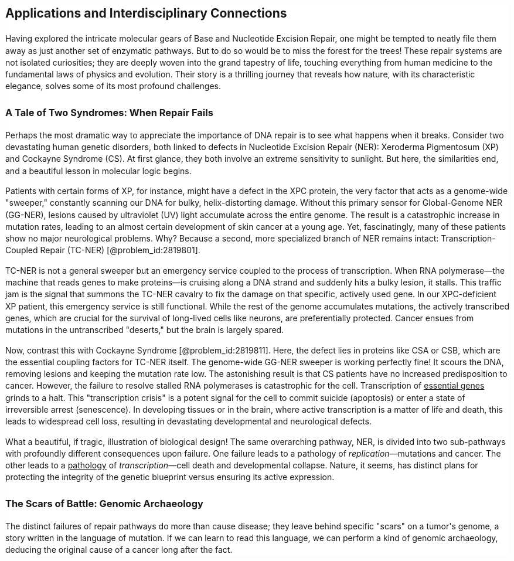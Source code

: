 ## Applications and Interdisciplinary Connections

Having explored the intricate molecular gears of Base and Nucleotide Excision Repair, one might be tempted to neatly file them away as just another set of enzymatic pathways. But to do so would be to miss the forest for the trees! These repair systems are not isolated curiosities; they are deeply woven into the grand tapestry of life, touching everything from human medicine to the fundamental laws of physics and evolution. Their story is a thrilling journey that reveals how nature, with its characteristic elegance, solves some of its most profound challenges.

### A Tale of Two Syndromes: When Repair Fails

Perhaps the most dramatic way to appreciate the importance of DNA repair is to see what happens when it breaks. Consider two devastating human genetic disorders, both linked to defects in Nucleotide Excision Repair (NER): Xeroderma Pigmentosum (XP) and Cockayne Syndrome (CS). At first glance, they both involve an extreme sensitivity to sunlight. But here, the similarities end, and a beautiful lesson in molecular logic begins.

Patients with certain forms of XP, for instance, might have a defect in the XPC protein, the very factor that acts as a genome-wide "sweeper," constantly scanning our DNA for bulky, helix-distorting damage. Without this primary sensor for Global-Genome NER (GG-NER), lesions caused by ultraviolet (UV) light accumulate across the entire genome. The result is a catastrophic increase in mutation rates, leading to an almost certain development of skin cancer at a young age. Yet, fascinatingly, many of these patients show no major neurological problems. Why? Because a second, more specialized branch of NER remains intact: Transcription-Coupled Repair (TC-NER) [@problem_id:2819801].

TC-NER is not a general sweeper but an emergency service coupled to the process of transcription. When RNA polymerase—the machine that reads genes to make proteins—is cruising along a DNA strand and suddenly hits a bulky lesion, it stalls. This traffic jam is the signal that summons the TC-NER cavalry to fix the damage on that specific, actively used gene. In our XPC-deficient XP patient, this emergency service is still functional. While the rest of the genome accumulates mutations, the actively transcribed genes, which are crucial for the survival of long-lived cells like neurons, are preferentially protected. Cancer ensues from mutations in the untranscribed "deserts," but the brain is largely spared.

Now, contrast this with Cockayne Syndrome [@problem_id:2819811]. Here, the defect lies in proteins like CSA or CSB, which are the essential coupling factors for TC-NER itself. The genome-wide GG-NER sweeper is working perfectly fine! It scours the DNA, removing lesions and keeping the mutation rate low. The astonishing result is that CS patients have no increased predisposition to cancer. However, the failure to resolve stalled RNA polymerases is catastrophic for the cell. Transcription of [essential genes](@article_id:199794) grinds to a halt. This "transcription crisis" is a potent signal for the cell to commit suicide (apoptosis) or enter a state of irreversible arrest (senescence). In developing tissues or in the brain, where active transcription is a matter of life and death, this leads to widespread cell loss, resulting in devastating developmental and neurological defects.

What a beautiful, if tragic, illustration of biological design! The same overarching pathway, NER, is divided into two sub-pathways with profoundly different consequences upon failure. One failure leads to a pathology of *replication*—mutations and cancer. The other leads to a [pathology](@article_id:193146) of *transcription*—cell death and developmental collapse. Nature, it seems, has distinct plans for protecting the integrity of the genetic blueprint versus ensuring its active expression.

### The Scars of Battle: Genomic Archaeology

The distinct failures of repair pathways do more than cause disease; they leave behind specific "scars" on a tumor's genome, a story written in the language of mutation. If we can learn to read this language, we can perform a kind of genomic archaeology, deducing the original cause of a cancer long after the fact.
